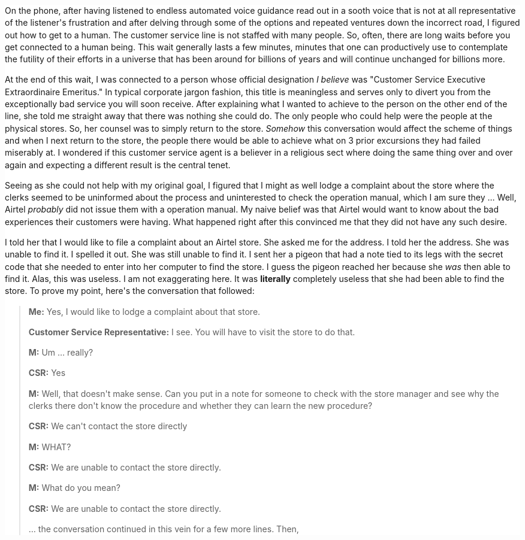 On the phone, after having listened to endless automated voice guidance read out in a sooth voice
that is not at all representative of the listener's frustration and after delving through some of
the options and repeated ventures down the incorrect road, I figured out how to get to a human. The
customer service line is not staffed with many people. So, often, there are long waits before you
get connected to a human being. This wait generally lasts a few minutes, minutes that one can
productively use to contemplate the futility of their efforts in a universe that has been around for
billions of years and will continue unchanged for billions more.

At the end of this wait, I was connected to a person whose official designation _I believe_ was
"Customer Service Executive Extraordinaire Emeritus."  In typical corporate jargon fashion, this
title is meaningless and serves only to divert you from the exceptionally bad service you will soon
receive. After explaining what I wanted to achieve to the person on the other end of the line, she
told me straight away that there was nothing she could do. The only people who could help were the
people at the physical stores. So, her counsel was to simply return to the store.  _Somehow_ this
conversation would affect the scheme of things and when I next return to the store, the people there
would be able to achieve what on 3 prior excursions they had failed miserably at. I wondered if this
customer service agent is a believer in a religious sect where doing the same thing over and over
again and expecting a different result is the central tenet.

Seeing as she could not help with my original goal, I figured that I might as well lodge a complaint
about the store where the clerks seemed to be uninformed about the process and uninterested to check
the operation manual, which I am sure they &#x2026; Well, Airtel _probably_ did not issue them with a
operation manual. My naive belief was that Airtel would want to know about the bad experiences
their customers were having. What happened right after this convinced me that they did not have any
such desire.

I told her that I would like to file a complaint about an Airtel store. She asked me for the
address. I told her the address. She was unable to find it. I spelled it out. She was still unable
to find it. I sent her a pigeon that had a note tied to its legs with the secret code that she
needed to enter into her computer to find the store. I guess the pigeon reached her because she
_was_ then able to find it. Alas, this was useless. I am not exaggerating here. It was **literally**
completely useless that she had been able to find the store. To prove my point, here's the
conversation that followed:

> **Me:** Yes, I would like to lodge a complaint about that store.
>
> **Customer Service Representative:** I see. You will have to visit the store to do that.
>
> **M:** Um &#x2026; really?
>
> **CSR:** Yes
>
> **M:** Well, that doesn't make sense. Can you put in a note for someone to check with the store manager
> and see why the clerks there don't know the procedure and whether they can learn the new procedure?
>
> **CSR:** We can't contact the store directly
>
> **M:** WHAT?
>
> **CSR:** We are unable to contact the store directly.
>
> **M:** What do you mean?
>
> **CSR:** We are unable to contact the store directly.
>
> &#x2026; the conversation continued in this vein for a few more lines. Then,